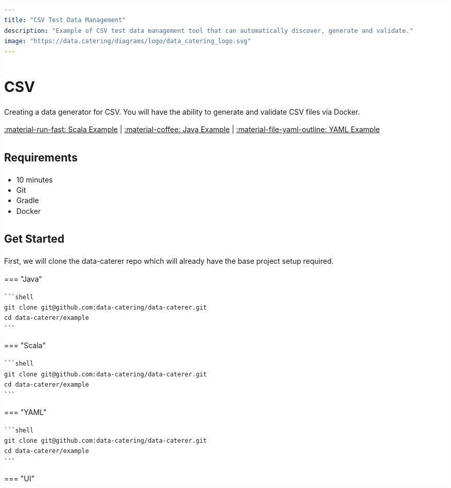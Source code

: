 ```yaml
---
title: "CSV Test Data Management"
description: "Example of CSV test data management tool that can automatically discover, generate and validate."
image: "https://data.catering/diagrams/logo/data_catering_logo.svg"
---
```


# CSV

Creating a data generator for CSV. You will have the ability to generate and validate CSV files via Docker.

[:material-run-fast: Scala Example](https://github.com/data-catering/data-caterer/blob/main/example/src/main/scala/io/github/datacatering/plan/CsvPlan.scala) | [:material-coffee: Java Example](https://github.com/data-catering/data-caterer/blob/main/example/src/main/java/io/github/datacatering/plan/CsvJavaPlan.java) | [:material-file-yaml-outline: YAML Example](https://github.com/data-catering/data-caterer/blob/main/example/docker/data/custom/task/file/csv)

## Requirements

- 10 minutes
- Git
- Gradle
- Docker

## Get Started

First, we will clone the data-caterer repo which will already have the base project setup required.

=== "Java"

    ```shell
    git clone git@github.com:data-catering/data-caterer.git
    cd data-caterer/example
    ```

=== "Scala"

    ```shell
    git clone git@github.com:data-catering/data-caterer.git
    cd data-caterer/example
    ```

=== "YAML"

    ```shell
    git clone git@github.com:data-catering/data-caterer.git
    cd data-caterer/example
    ```

=== "UI"

